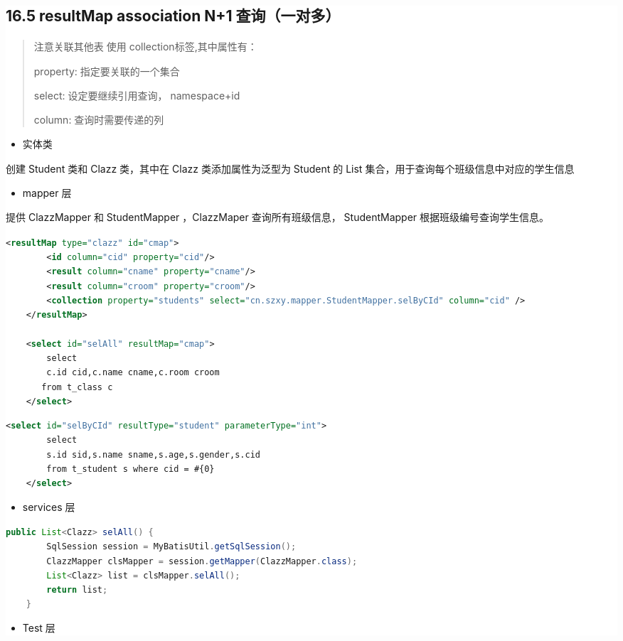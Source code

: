 

## 16.5  resultMap association   N+1 查询（一对多）

> 注意关联其他表 使用 collection标签,其中属性有：
>
> property: 指定要关联的一个集合
>
> select: 设定要继续引用查询， namespace+id
>
> column:  查询时需要传递的列

- 实体类

创建 Student 类和 Clazz 类，其中在 Clazz 类添加属性为泛型为 Student 的 List 集合，用于查询每个班级信息中对应的学生信息

- mapper 层

提供 ClazzMapper 和 StudentMapper ，ClazzMaper 查询所有班级信息， StudentMapper 根据班级编号查询学生信息。

```xml
<resultMap type="clazz" id="cmap">
		<id column="cid" property="cid"/>
		<result column="cname" property="cname"/>
		<result column="croom" property="croom"/>
	 	<collection property="students" select="cn.szxy.mapper.StudentMapper.selByCId" column="cid" />
	</resultMap>
	
	<select id="selAll" resultMap="cmap">
		select
		c.id cid,c.name cname,c.room croom 
	   from t_class c  
	</select>
```

```xml
<select id="selByCId" resultType="student" parameterType="int">
		select 
		s.id sid,s.name sname,s.age,s.gender,s.cid
		from t_student s where cid = #{0}
	</select>
```

- services 层

```java
public List<Clazz> selAll() {
		SqlSession session = MyBatisUtil.getSqlSession();
		ClazzMapper clsMapper = session.getMapper(ClazzMapper.class);
		List<Clazz> list = clsMapper.selAll();
		return list;
	}
```

- Test  层
